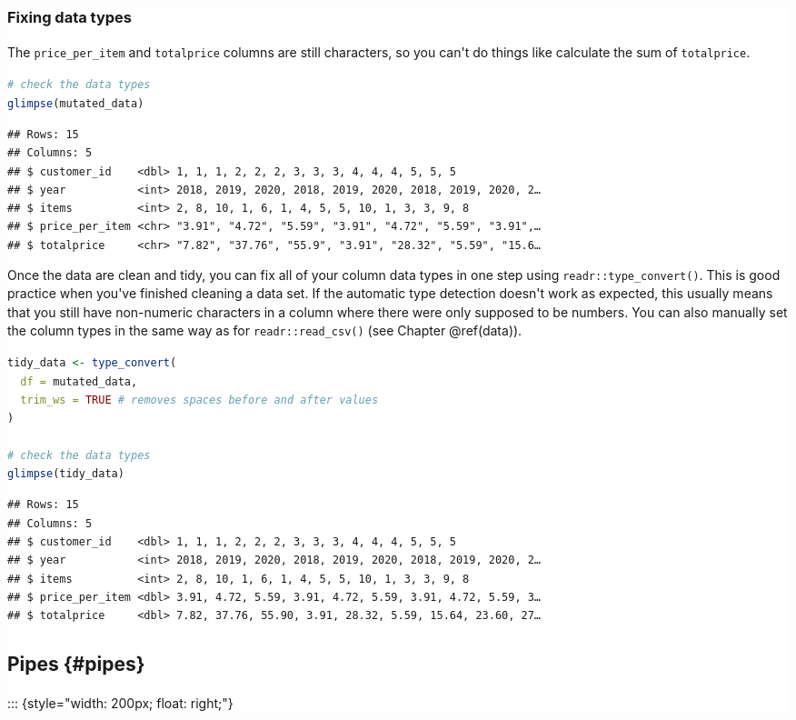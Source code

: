 

### Fixing data types

The `price_per_item` and `totalprice` columns are still characters, so you can't do things like calculate the sum of `totalprice`.


```r
# check the data types
glimpse(mutated_data)
```

```
## Rows: 15
## Columns: 5
## $ customer_id    <dbl> 1, 1, 1, 2, 2, 2, 3, 3, 3, 4, 4, 4, 5, 5, 5
## $ year           <int> 2018, 2019, 2020, 2018, 2019, 2020, 2018, 2019, 2020, 2…
## $ items          <int> 2, 8, 10, 1, 6, 1, 4, 5, 5, 10, 1, 3, 3, 9, 8
## $ price_per_item <chr> "3.91", "4.72", "5.59", "3.91", "4.72", "5.59", "3.91",…
## $ totalprice     <chr> "7.82", "37.76", "55.9", "3.91", "28.32", "5.59", "15.6…
```

Once the data are clean and tidy, you can fix all of your column data types in one step using `readr::type_convert()`. This is good practice when you've finished cleaning a data set. If the automatic type detection doesn't work as expected, this usually means that you still have non-numeric characters in a column where there were only supposed to be numbers. You can also manually set the column types in the same way as for `readr::read_csv()` (see Chapter \@ref(data)).


```r
tidy_data <- type_convert(
  df = mutated_data,
  trim_ws = TRUE # removes spaces before and after values
)

# check the data types
glimpse(tidy_data)
```

```
## Rows: 15
## Columns: 5
## $ customer_id    <dbl> 1, 1, 1, 2, 2, 2, 3, 3, 3, 4, 4, 4, 5, 5, 5
## $ year           <int> 2018, 2019, 2020, 2018, 2019, 2020, 2018, 2019, 2020, 2…
## $ items          <int> 2, 8, 10, 1, 6, 1, 4, 5, 5, 10, 1, 3, 3, 9, 8
## $ price_per_item <dbl> 3.91, 4.72, 5.59, 3.91, 4.72, 5.59, 3.91, 4.72, 5.59, 3…
## $ totalprice     <dbl> 7.82, 37.76, 55.90, 3.91, 28.32, 5.59, 15.64, 23.60, 27…
```

## Pipes {#pipes}

::: {style="width: 200px; float: right;"}